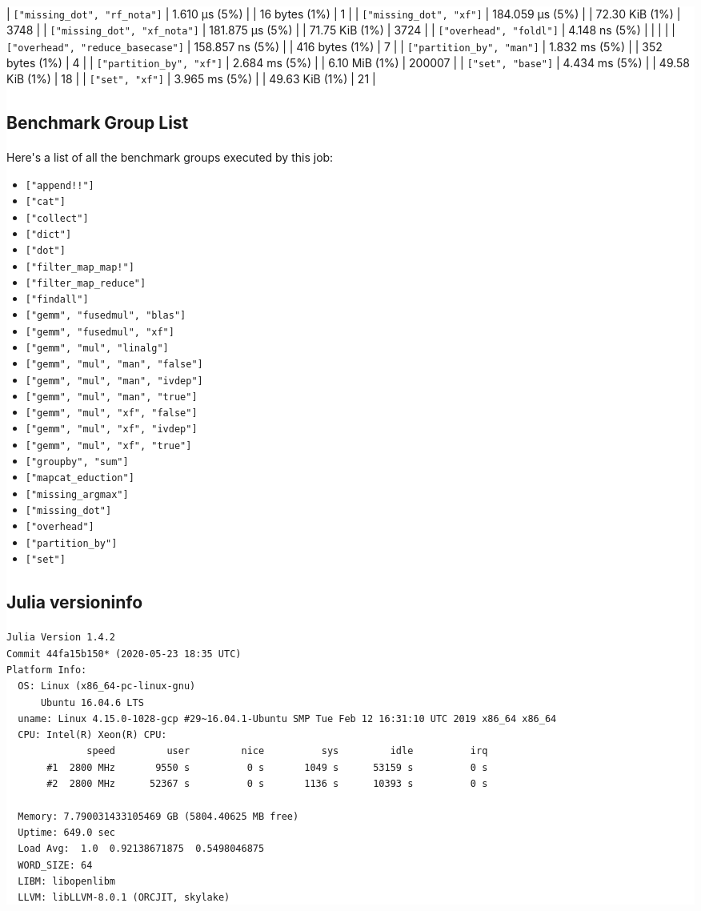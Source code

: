 | `["missing_dot", "rf_nota"]`             |   1.610 μs (5%) |         |   16 bytes (1%) |           1 |
| `["missing_dot", "xf"]`                  | 184.059 μs (5%) |         |  72.30 KiB (1%) |        3748 |
| `["missing_dot", "xf_nota"]`             | 181.875 μs (5%) |         |  71.75 KiB (1%) |        3724 |
| `["overhead", "foldl"]`                  |   4.148 ns (5%) |         |                 |             |
| `["overhead", "reduce_basecase"]`        | 158.857 ns (5%) |         |  416 bytes (1%) |           7 |
| `["partition_by", "man"]`                |   1.832 ms (5%) |         |  352 bytes (1%) |           4 |
| `["partition_by", "xf"]`                 |   2.684 ms (5%) |         |   6.10 MiB (1%) |      200007 |
| `["set", "base"]`                        |   4.434 ms (5%) |         |  49.58 KiB (1%) |          18 |
| `["set", "xf"]`                          |   3.965 ms (5%) |         |  49.63 KiB (1%) |          21 |

## Benchmark Group List
Here's a list of all the benchmark groups executed by this job:

- `["append!!"]`
- `["cat"]`
- `["collect"]`
- `["dict"]`
- `["dot"]`
- `["filter_map_map!"]`
- `["filter_map_reduce"]`
- `["findall"]`
- `["gemm", "fusedmul", "blas"]`
- `["gemm", "fusedmul", "xf"]`
- `["gemm", "mul", "linalg"]`
- `["gemm", "mul", "man", "false"]`
- `["gemm", "mul", "man", "ivdep"]`
- `["gemm", "mul", "man", "true"]`
- `["gemm", "mul", "xf", "false"]`
- `["gemm", "mul", "xf", "ivdep"]`
- `["gemm", "mul", "xf", "true"]`
- `["groupby", "sum"]`
- `["mapcat_eduction"]`
- `["missing_argmax"]`
- `["missing_dot"]`
- `["overhead"]`
- `["partition_by"]`
- `["set"]`

## Julia versioninfo
```
Julia Version 1.4.2
Commit 44fa15b150* (2020-05-23 18:35 UTC)
Platform Info:
  OS: Linux (x86_64-pc-linux-gnu)
      Ubuntu 16.04.6 LTS
  uname: Linux 4.15.0-1028-gcp #29~16.04.1-Ubuntu SMP Tue Feb 12 16:31:10 UTC 2019 x86_64 x86_64
  CPU: Intel(R) Xeon(R) CPU: 
              speed         user         nice          sys         idle          irq
       #1  2800 MHz       9550 s          0 s       1049 s      53159 s          0 s
       #2  2800 MHz      52367 s          0 s       1136 s      10393 s          0 s
       
  Memory: 7.790031433105469 GB (5804.40625 MB free)
  Uptime: 649.0 sec
  Load Avg:  1.0  0.92138671875  0.5498046875
  WORD_SIZE: 64
  LIBM: libopenlibm
  LLVM: libLLVM-8.0.1 (ORCJIT, skylake)
```